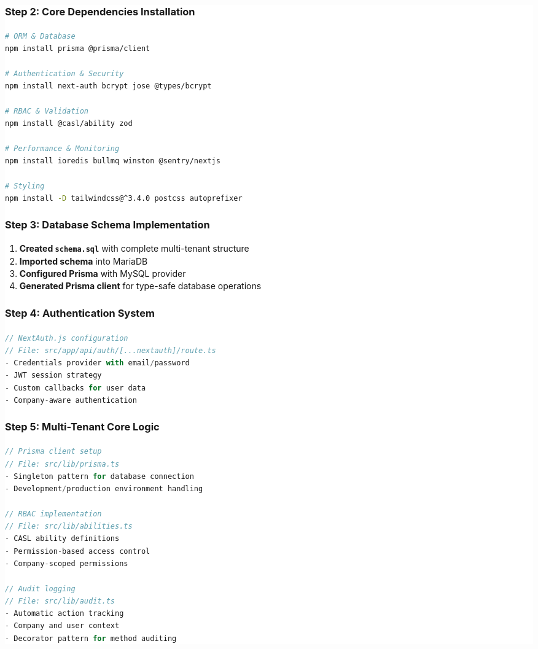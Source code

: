 ### **Step 2: Core Dependencies Installation**
```bash
# ORM & Database
npm install prisma @prisma/client

# Authentication & Security
npm install next-auth bcrypt jose @types/bcrypt

# RBAC & Validation
npm install @casl/ability zod

# Performance & Monitoring
npm install ioredis bullmq winston @sentry/nextjs

# Styling
npm install -D tailwindcss@^3.4.0 postcss autoprefixer
```

### **Step 3: Database Schema Implementation**
1. **Created `schema.sql`** with complete multi-tenant structure
2. **Imported schema** into MariaDB
3. **Configured Prisma** with MySQL provider
4. **Generated Prisma client** for type-safe database operations

### **Step 4: Authentication System**
```typescript
// NextAuth.js configuration
// File: src/app/api/auth/[...nextauth]/route.ts
- Credentials provider with email/password
- JWT session strategy
- Custom callbacks for user data
- Company-aware authentication
```

### **Step 5: Multi-Tenant Core Logic**
```typescript
// Prisma client setup
// File: src/lib/prisma.ts
- Singleton pattern for database connection
- Development/production environment handling

// RBAC implementation
// File: src/lib/abilities.ts
- CASL ability definitions
- Permission-based access control
- Company-scoped permissions

// Audit logging
// File: src/lib/audit.ts
- Automatic action tracking
- Company and user context
- Decorator pattern for method auditing
```
